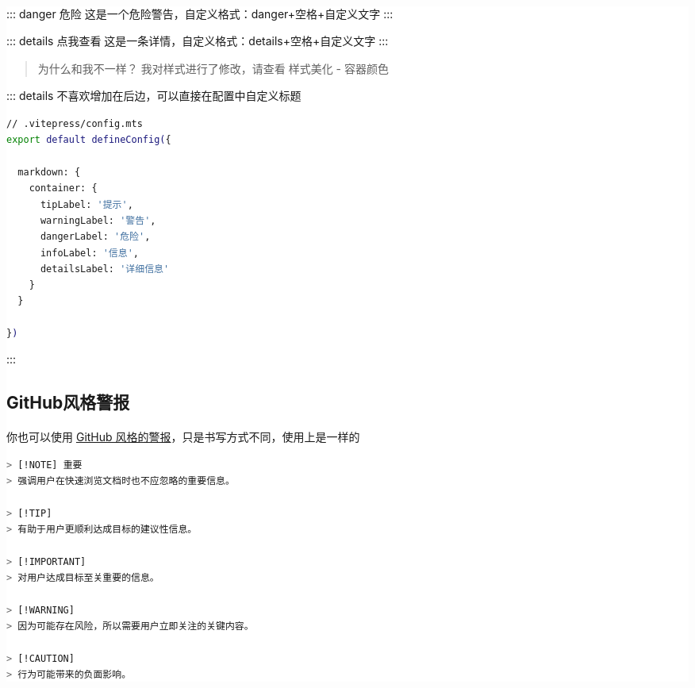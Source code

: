 ::: danger 危险
这是一个危险警告，自定义格式：danger+空格+自定义文字
:::

::: details 点我查看
这是一条详情，自定义格式：details+空格+自定义文字
:::


> 为什么和我不一样？
我对样式进行了修改，请查看 样式美化 - 容器颜色


::: details 不喜欢增加在后边，可以直接在配置中自定义标题
```sh
// .vitepress/config.mts
export default defineConfig({

  markdown: { 
    container: {
      tipLabel: '提示',
      warningLabel: '警告',
      dangerLabel: '危险',
      infoLabel: '信息',
      detailsLabel: '详细信息'
    }
  }

})
```
:::

## GitHub风格警报

你也可以使用 [GitHub 风格的警报](https://docs.github.com/en/get-started/writing-on-github/getting-started-with-writing-and-formatting-on-github/basic-writing-and-formatting-syntax#alerts)，只是书写方式不同，使用上是一样的


```sh
> [!NOTE] 重要
> 强调用户在快速浏览文档时也不应忽略的重要信息。

> [!TIP]
> 有助于用户更顺利达成目标的建议性信息。

> [!IMPORTANT]
> 对用户达成目标至关重要的信息。

> [!WARNING]
> 因为可能存在风险，所以需要用户立即关注的关键内容。

> [!CAUTION]
> 行为可能带来的负面影响。
```
